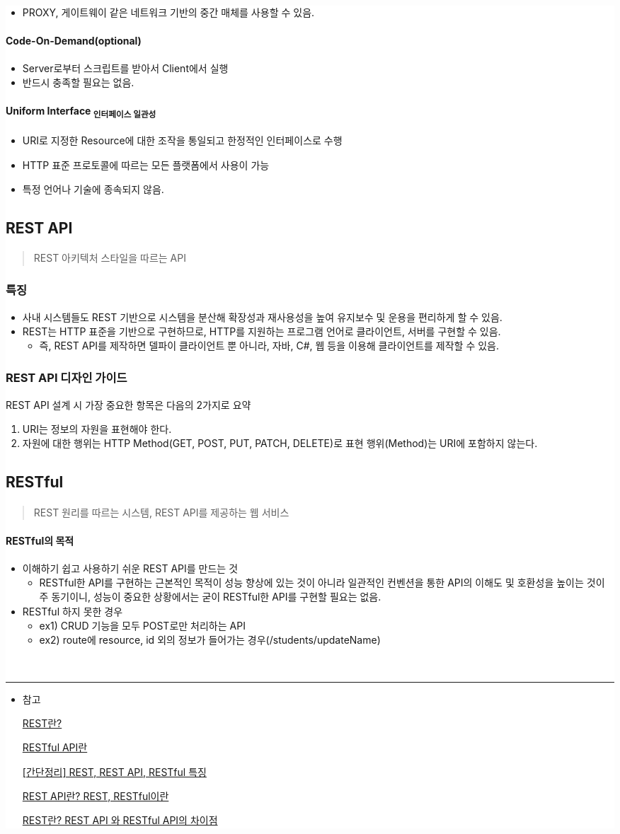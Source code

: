 - PROXY, 게이트웨이 같은 네트워크 기반의 중간 매체를 사용할 수 있음.

#### Code-On-Demand(optional)

- Server로부터 스크립트를 받아서 Client에서 실행
- 반드시 충족할 필요는 없음.

#### Uniform Interface <sub>인터페이스 일관성</sub>

- URI로 지정한 Resource에 대한 조작을 통일되고 한정적인 인터페이스로 수행
- HTTP 표준 프로토콜에 따르는 모든 플랫폼에서 사용이 가능

- 특정 언어나 기술에 종속되지 않음.

## REST API

> REST 아키텍처 스타일을 따르는 API

### 특징
- 사내 시스템들도 REST 기반으로 시스템을 분산해 확장성과 재사용성을 높여 유지보수 및 운용을 편리하게 할 수 있음.
- REST는 HTTP 표준을 기반으로 구현하므로, HTTP를 지원하는 프로그램 언어로 클라이언트, 서버를 구현할 수 있음.
    - 즉, REST API를 제작하면 델파이 클라이언트 뿐 아니라, 자바, C#, 웹 등을 이용해 클라이언트를 제작할 수 있음.

### REST API 디자인 가이드

REST API 설계 시 가장 중요한 항목은 다음의 2가지로 요약

1. URI는 정보의 자원을 표현해야 한다.
2. 자원에 대한 행위는 HTTP Method(GET, POST, PUT, PATCH, DELETE)로 표현
    행위(Method)는 URI에 포함하지 않는다.


## RESTful

> REST 원리를 따르는 시스템, REST API를 제공하는 웹 서비스

#### RESTful의 목적

- 이해하기 쉽고 사용하기 쉬운 REST API를 만드는 것
    - RESTful한 API를 구현하는 근본적인 목적이 성능 향상에 있는 것이 아니라 일관적인 컨벤션을 통한 API의 이해도 및 호환성을 높이는 것이 주 동기이니, 성능이 중요한 상황에서는 굳이 RESTful한 API를 구현할 필요는 없음.
- RESTful 하지 못한 경우
    - ex1) CRUD 기능을 모두 POST로만 처리하는 API
    - ex2) route에 resource, id 외의 정보가 들어가는 경우(/students/updateName)

</br>

---

- 참고

    [REST란?](https://docs.aws.amazon.com/ko_kr/appsync/latest/devguide/what-is-rest.html)

    [RESTful API란](https://velog.io/@somday/RESTful-API-%EC%9D%B4%EB%9E%80)

    [[간단정리] REST, REST API, RESTful 특징](https://hahahoho5915.tistory.com/54)

    [REST API란? REST, RESTful이란](https://khj93.tistory.com/entry/%EB%84%A4%ED%8A%B8%EC%9B%8C%ED%81%AC-REST-API%EB%9E%80-REST-RESTful%EC%9D%B4%EB%9E%80)

    [REST란? REST API 와 RESTful API의 차이점](https://dev-coco.tistory.com/97)